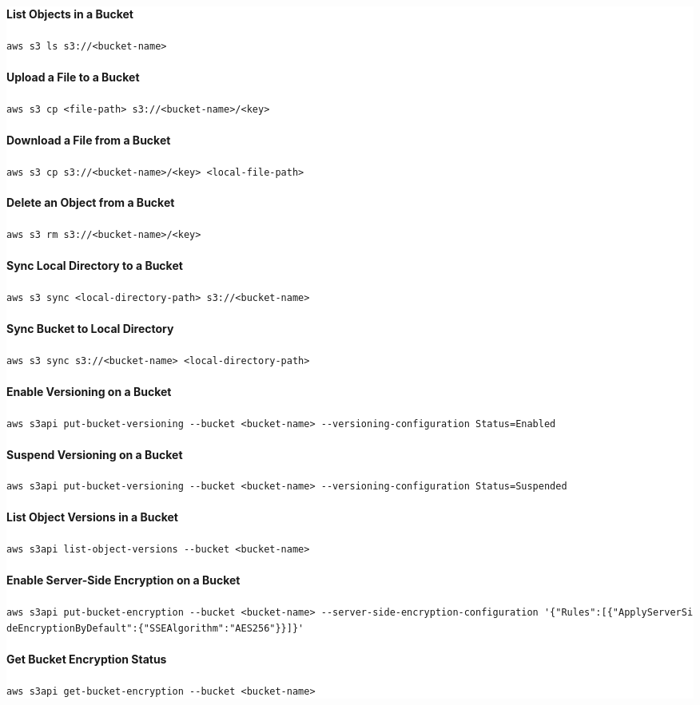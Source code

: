 #### List Objects in a Bucket
```
aws s3 ls s3://<bucket-name>
```

#### Upload a File to a Bucket
```
aws s3 cp <file-path> s3://<bucket-name>/<key>
```

#### Download a File from a Bucket
```
aws s3 cp s3://<bucket-name>/<key> <local-file-path>
```

#### Delete an Object from a Bucket
```
aws s3 rm s3://<bucket-name>/<key>
```

#### Sync Local Directory to a Bucket
```
aws s3 sync <local-directory-path> s3://<bucket-name>
```

#### Sync Bucket to Local Directory
```
aws s3 sync s3://<bucket-name> <local-directory-path>
```

#### Enable Versioning on a Bucket
```
aws s3api put-bucket-versioning --bucket <bucket-name> --versioning-configuration Status=Enabled
```

#### Suspend Versioning on a Bucket
```
aws s3api put-bucket-versioning --bucket <bucket-name> --versioning-configuration Status=Suspended
```

#### List Object Versions in a Bucket
```
aws s3api list-object-versions --bucket <bucket-name>
```

#### Enable Server-Side Encryption on a Bucket
```
aws s3api put-bucket-encryption --bucket <bucket-name> --server-side-encryption-configuration '{"Rules":[{"ApplyServerSideEncryptionByDefault":{"SSEAlgorithm":"AES256"}}]}'
```

#### Get Bucket Encryption Status
```
aws s3api get-bucket-encryption --bucket <bucket-name>
```
